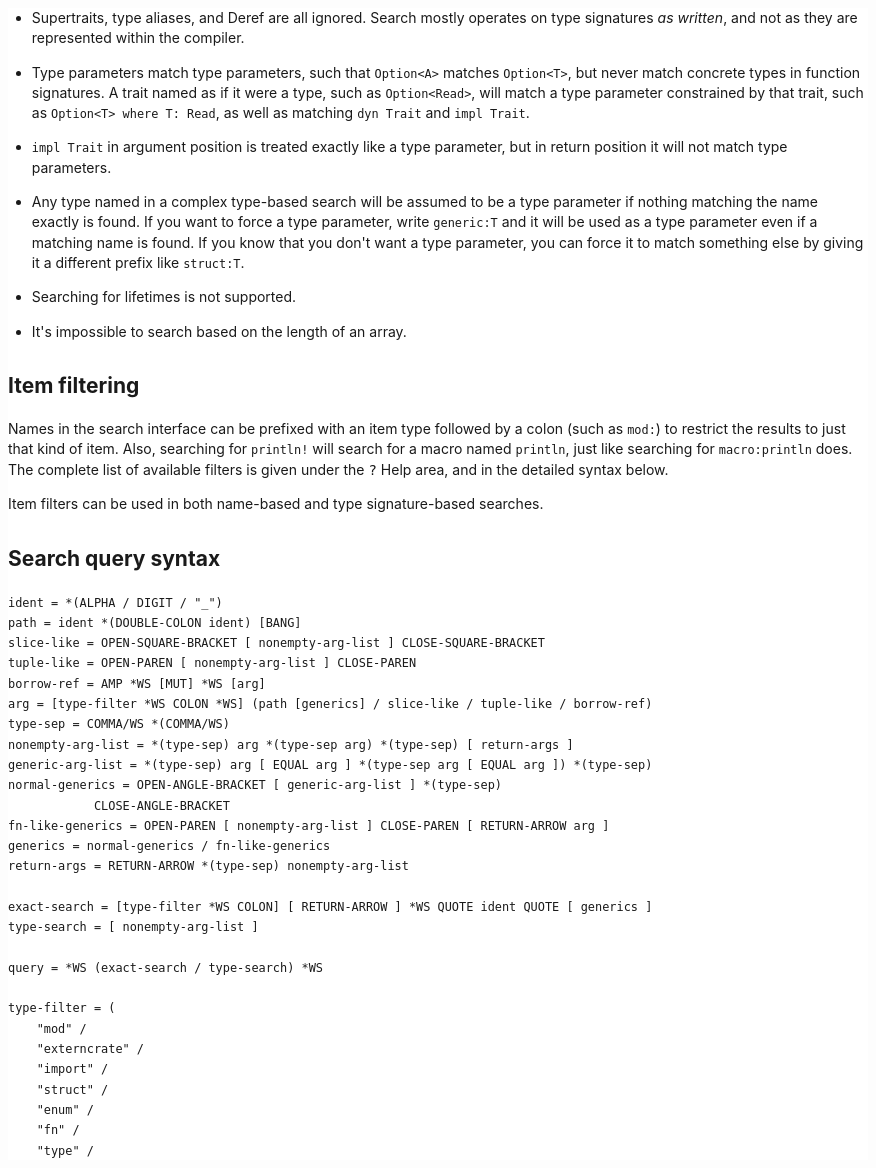   * Supertraits, type aliases, and Deref are all ignored. Search mostly
    operates on type signatures *as written*, and not as they are
    represented within the compiler.

  * Type parameters match type parameters, such that `Option<A>` matches
    `Option<T>`, but never match concrete types in function signatures.
    A trait named as if it were a type, such as `Option<Read>`, will match
    a type parameter constrained by that trait, such as
    `Option<T> where T: Read`, as well as matching `dyn Trait` and
    `impl Trait`.

  * `impl Trait` in argument position is treated exactly like a type
    parameter, but in return position it will not match type parameters.

  * Any type named in a complex type-based search will be assumed to be a
    type parameter if nothing matching the name exactly is found. If you
    want to force a type parameter, write `generic:T` and it will be used
    as a type parameter even if a matching name is found. If you know
    that you don't want a type parameter, you can force it to match
    something else by giving it a different prefix like `struct:T`.

  * Searching for lifetimes is not supported.

  * It's impossible to search based on the length of an array.

## Item filtering

Names in the search interface can be prefixed with an item type followed by a
colon (such as `mod:`) to restrict the results to just that kind of item. Also,
searching for `println!` will search for a macro named `println`, just like
searching for `macro:println` does. The complete list of available filters is
given under the <kbd>?</kbd> Help area, and in the detailed syntax below.

Item filters can be used in both name-based and type signature-based searches.

## Search query syntax

```text
ident = *(ALPHA / DIGIT / "_")
path = ident *(DOUBLE-COLON ident) [BANG]
slice-like = OPEN-SQUARE-BRACKET [ nonempty-arg-list ] CLOSE-SQUARE-BRACKET
tuple-like = OPEN-PAREN [ nonempty-arg-list ] CLOSE-PAREN
borrow-ref = AMP *WS [MUT] *WS [arg]
arg = [type-filter *WS COLON *WS] (path [generics] / slice-like / tuple-like / borrow-ref)
type-sep = COMMA/WS *(COMMA/WS)
nonempty-arg-list = *(type-sep) arg *(type-sep arg) *(type-sep) [ return-args ]
generic-arg-list = *(type-sep) arg [ EQUAL arg ] *(type-sep arg [ EQUAL arg ]) *(type-sep)
normal-generics = OPEN-ANGLE-BRACKET [ generic-arg-list ] *(type-sep)
            CLOSE-ANGLE-BRACKET
fn-like-generics = OPEN-PAREN [ nonempty-arg-list ] CLOSE-PAREN [ RETURN-ARROW arg ]
generics = normal-generics / fn-like-generics
return-args = RETURN-ARROW *(type-sep) nonempty-arg-list

exact-search = [type-filter *WS COLON] [ RETURN-ARROW ] *WS QUOTE ident QUOTE [ generics ]
type-search = [ nonempty-arg-list ]

query = *WS (exact-search / type-search) *WS

type-filter = (
    "mod" /
    "externcrate" /
    "import" /
    "struct" /
    "enum" /
    "fn" /
    "type" /
```

[`vec new`]: ../../std/vec/struct.Vec.html?search=vec%20new&filter-crate=std
[`vec::new`]: ../../std/vec/struct.Vec.html?search=vec::new&filter-crate=std
[`vec`]: ../../std/vec/struct.Vec.html?search=vec&filter-crate=std
[`vec vec`]: ../../std/vec/struct.Vec.html?search=vec%20vec&filter-crate=std
[`std::vec`]: ../../std/vec/struct.Vec.html?search=std::vec&filter-crate=std
[`std::vec::Vec`]: ../../std/vec/struct.Vec.html?search=std::vec::Vec&filter-crate=std
[`std::vec::Vec`]: ../../std/vec/struct.Vec.html?search=std::vec::Vec&filter-crate=std
[`HahsMap`]: ../../std/collections/struct.HashMap.html?search=HahsMap&filter-crate=std
[`Layout`]: ../../alloc/index.html?search=Layout&filter-crate=alloc
[`usize -> vec`]: ../../std/vec/struct.Vec.html?search=usize%20-%3E%20vec&filter-crate=std
[`vec, vec -> bool`]: ../../std/vec/struct.Vec.html?search=vec,%20vec%20-%3E%20bool&filter-crate=std
[`option<T>, fnonce -> option<U>`]: ../../std/vec/struct.Vec.html?search=option<T>%2C%20fnonce%20->%20option<U>&filter-crate=std
[optionfilter]: ../../std/vec/struct.Vec.html?search=option<T>%2C+(fnonce+(T)+->+bool)+->+option<T>&filter-crate=std
[optionfilter2]: ../../std/vec/struct.Vec.html?search=option<T>%2C+(T+->+bool)+->+option<T>&filter-crate=std
[`option -> default`]: ../../std/vec/struct.Vec.html?search=option%20-%3E%20default&filter-crate=std
[`any -> !`]: ../../std/vec/struct.Vec.html?search=any%20-%3E%20!&filter-crate=std
[stdoutu8]: ../../std/vec/struct.Vec.html?search=stdout%2C%20[u8]&filter-crate=std
[iterasslice]: ../../std/vec/struct.Vec.html?search=vec%3A%3Aintoiter<T>%20->%20[T]&filter-crate=std
[iterreduce]: ../../std/index.html?search=iterator<T>%2C%20fnmut%20->%20T&filter-crate=std
[`uize -> vec`]: ../../std/vec/struct.Vec.html?search=uize%20-%3E%20vec&filter-crate=std
[certain generic wrapper types]: #wrappers-that-can-be-omitted
[iterator-all]: ../../std/vec/struct.Vec.html?search=Iterator<T>%2C+(T+->+bool)+->+bool&filter-crate=std